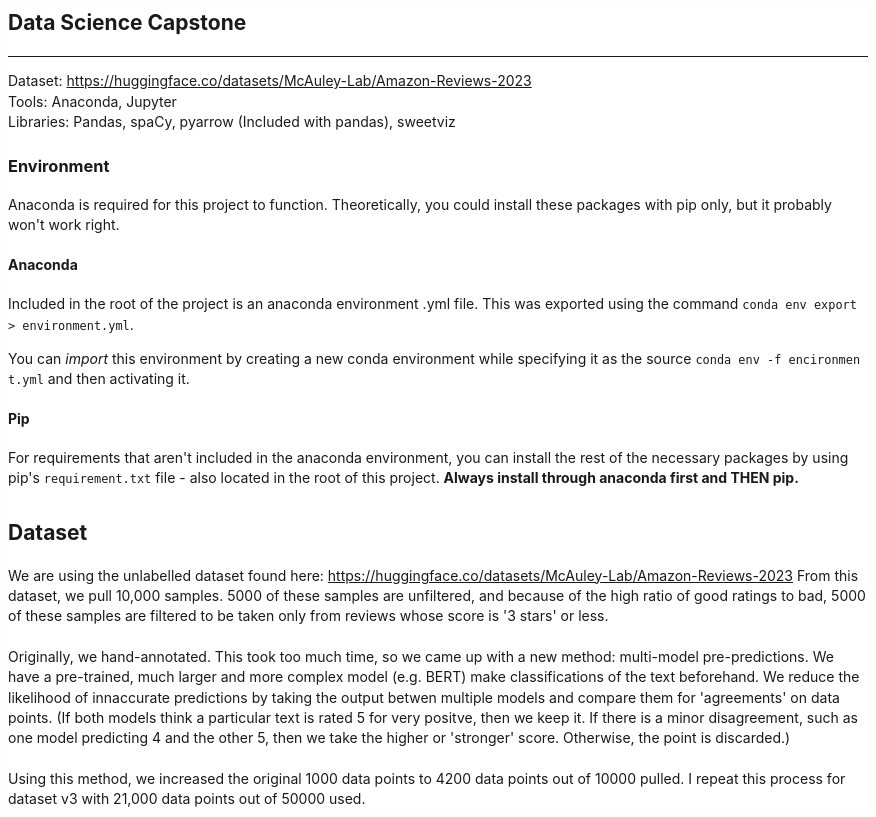 ## Data Science Capstone
________________________

Dataset: https://huggingface.co/datasets/McAuley-Lab/Amazon-Reviews-2023
<br/>
Tools: Anaconda, Jupyter
<br/>
Libraries: Pandas, spaCy, pyarrow (Included with pandas), sweetviz


### Environment
Anaconda is required for this project to function. Theoretically, you could install these packages with pip only,
but it probably won't work right.

#### Anaconda
Included in the root of the project is an anaconda environment .yml file.
This was exported using the command `conda env export > environment.yml`.

You can *import* this environment by creating a new conda environment while specifying it
as the source `conda env -f encironment.yml` and then activating it.

#### Pip
For requirements that aren't included in the anaconda environment, you can install the rest of the
necessary packages by using pip's `requirement.txt` file - also located in the root of this project.
**Always install through anaconda first and THEN pip.**


## Dataset

We are using the unlabelled dataset found here: https://huggingface.co/datasets/McAuley-Lab/Amazon-Reviews-2023
From this dataset, we pull 10,000 samples. 5000 of these samples are unfiltered, and because of the high ratio of good ratings to bad,
5000 of these samples are filtered to be taken only from reviews whose score is '3 stars' or less.
<br/>
<br/>
Originally, we hand-annotated. This took too much time, so we came up with a new method: multi-model pre-predictions.
We have a pre-trained, much larger and more complex model (e.g. BERT) make classifications of the text beforehand. We
reduce the likelihood of innaccurate predictions by taking the output betwen multiple models and compare them for 'agreements' on data points.
(If both models think a particular text is rated 5 for very positve, then we keep it. If there is a minor disagreement, such as one model predicting 4 and the other 5, then we take the higher or 'stronger' score. Otherwise, the point is discarded.)
<br/>
<br/>
Using this method, we increased the original 1000 data points to 4200 data points out of 10000 pulled. I repeat this process
for dataset v3 with 21,000 data points out of 50000 used.
